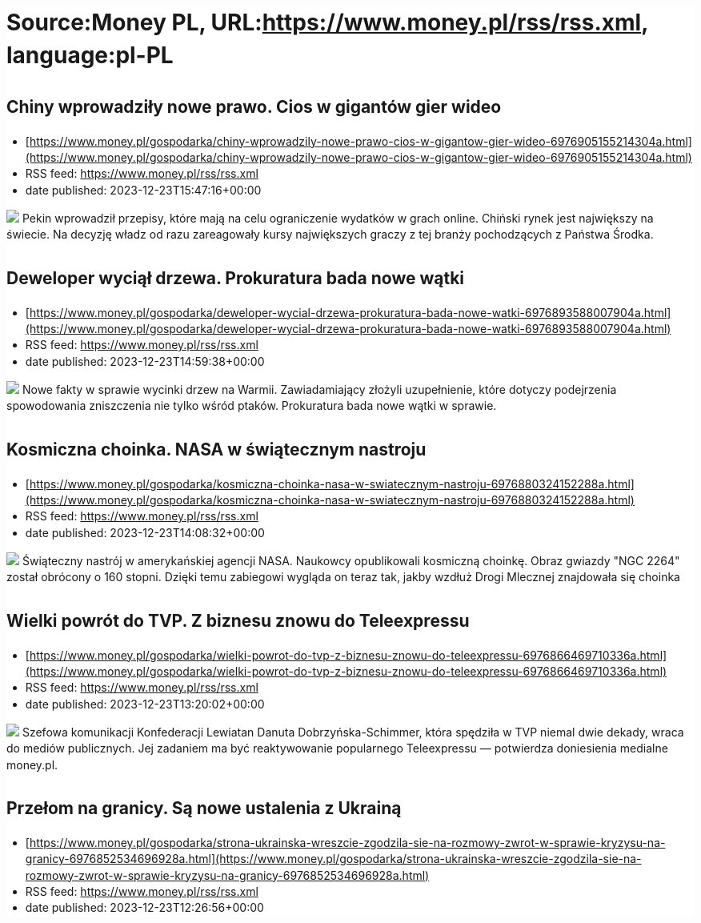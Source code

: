 # Source:Money PL, URL:https://www.money.pl/rss/rss.xml, language:pl-PL

## Chiny wprowadziły nowe prawo. Cios w gigantów gier wideo
 - [https://www.money.pl/gospodarka/chiny-wprowadzily-nowe-prawo-cios-w-gigantow-gier-wideo-6976905155214304a.html](https://www.money.pl/gospodarka/chiny-wprowadzily-nowe-prawo-cios-w-gigantow-gier-wideo-6976905155214304a.html)
 - RSS feed: https://www.money.pl/rss/rss.xml
 - date published: 2023-12-23T15:47:16+00:00

<img src="https://i.wpimg.pl/308x/filerepo.grupawp.pl/api/v1/display/embed/281c89f9-9e1f-451e-8f92-95551decf4de" width="308" /> Pekin wprowadził przepisy, które mają na celu ograniczenie wydatków w grach online. Chiński rynek jest największy na świecie. Na decyzję władz od razu zareagowały kursy największych graczy z tej branży pochodzących z Państwa Środka.

## Deweloper wyciął drzewa. Prokuratura bada nowe wątki
 - [https://www.money.pl/gospodarka/deweloper-wycial-drzewa-prokuratura-bada-nowe-watki-6976893588007904a.html](https://www.money.pl/gospodarka/deweloper-wycial-drzewa-prokuratura-bada-nowe-watki-6976893588007904a.html)
 - RSS feed: https://www.money.pl/rss/rss.xml
 - date published: 2023-12-23T14:59:38+00:00

<img src="https://i.wpimg.pl/308x/filerepo.grupawp.pl/api/v1/display/embed/6aa6a4df-00ef-4c2f-b1cd-df3190038c25" width="308" /> Nowe fakty w sprawie wycinki drzew na Warmii. Zawiadamiający złożyli uzupełnienie, które dotyczy podejrzenia spowodowania zniszczenia nie tylko wśród ptaków. Prokuratura bada nowe wątki w sprawie.

## Kosmiczna choinka. NASA w świątecznym nastroju
 - [https://www.money.pl/gospodarka/kosmiczna-choinka-nasa-w-swiatecznym-nastroju-6976880324152288a.html](https://www.money.pl/gospodarka/kosmiczna-choinka-nasa-w-swiatecznym-nastroju-6976880324152288a.html)
 - RSS feed: https://www.money.pl/rss/rss.xml
 - date published: 2023-12-23T14:08:32+00:00

<img src="https://i.wpimg.pl/308x/filerepo.grupawp.pl/api/v1/display/embed/4c11f886-506e-422c-a8eb-ce550772f9bb" width="308" /> Świąteczny nastrój w amerykańskiej agencji NASA. Naukowcy opublikowali kosmiczną choinkę. Obraz gwiazdy "NGC 2264" został obrócony o 160 stopni. Dzięki temu zabiegowi wygląda on teraz tak, jakby wzdłuż Drogi Mlecznej znajdowała się choinka

## Wielki powrót do TVP. Z biznesu znowu do Teleexpressu
 - [https://www.money.pl/gospodarka/wielki-powrot-do-tvp-z-biznesu-znowu-do-teleexpressu-6976866469710336a.html](https://www.money.pl/gospodarka/wielki-powrot-do-tvp-z-biznesu-znowu-do-teleexpressu-6976866469710336a.html)
 - RSS feed: https://www.money.pl/rss/rss.xml
 - date published: 2023-12-23T13:20:02+00:00

<img src="https://i.wpimg.pl/308x/filerepo.grupawp.pl/api/v1/display/embed/5a60b618-7012-4068-ae60-f49780f4e0dc" width="308" /> Szefowa komunikacji Konfederacji Lewiatan Danuta Dobrzyńska-Schimmer, która spędziła w TVP niemal dwie dekady, wraca do mediów publicznych. Jej zadaniem ma być reaktywowanie popularnego Teleexpressu — potwierdza doniesienia medialne money.pl.

## Przełom na granicy. Są nowe ustalenia z Ukrainą
 - [https://www.money.pl/gospodarka/strona-ukrainska-wreszcie-zgodzila-sie-na-rozmowy-zwrot-w-sprawie-kryzysu-na-granicy-6976852534696928a.html](https://www.money.pl/gospodarka/strona-ukrainska-wreszcie-zgodzila-sie-na-rozmowy-zwrot-w-sprawie-kryzysu-na-granicy-6976852534696928a.html)
 - RSS feed: https://www.money.pl/rss/rss.xml
 - date published: 2023-12-23T12:26:56+00:00
